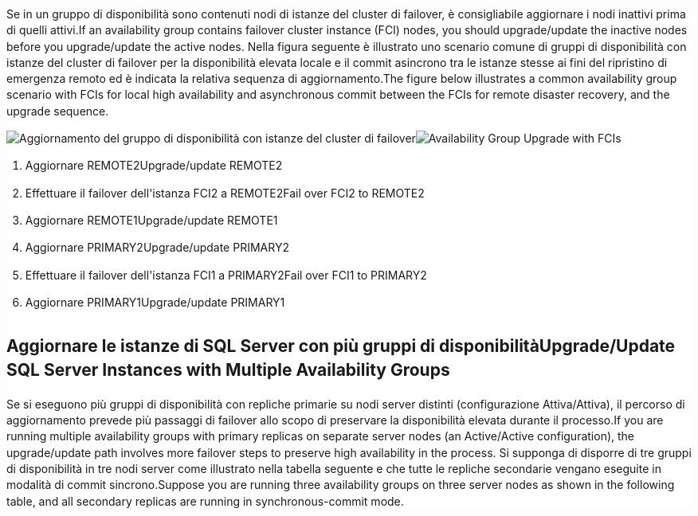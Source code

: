  <span data-ttu-id="d3ed4-158">Se in un gruppo di disponibilità sono contenuti nodi di istanze del cluster di failover, è consigliabile aggiornare i nodi inattivi prima di quelli attivi.</span><span class="sxs-lookup"><span data-stu-id="d3ed4-158">If an availability group contains failover cluster instance (FCI) nodes, you should upgrade/update the inactive nodes before you upgrade/update the active nodes.</span></span> <span data-ttu-id="d3ed4-159">Nella figura seguente è illustrato uno scenario comune di gruppi di disponibilità con istanze del cluster di failover per la disponibilità elevata locale e il commit asincrono tra le istanze stesse ai fini del ripristino di emergenza remoto ed è indicata la relativa sequenza di aggiornamento.</span><span class="sxs-lookup"><span data-stu-id="d3ed4-159">The figure below illustrates a common availability group scenario with FCIs for local high availability and asynchronous commit between the FCIs for remote disaster recovery, and the upgrade sequence.</span></span>  
  
 <span data-ttu-id="d3ed4-160">![Aggiornamento del gruppo di disponibilità con istanze del cluster di failover](../../media/agupgrade-ag-fci-dr.gif "Aggiornamento del gruppo di disponibilità con istanze del cluster di failover")</span><span class="sxs-lookup"><span data-stu-id="d3ed4-160">![Availability Group Upgrade with FCIs](../../media/agupgrade-ag-fci-dr.gif "Availability Group Upgrade with FCIs")</span></span>  
  
1.  <span data-ttu-id="d3ed4-161">Aggiornare REMOTE2</span><span class="sxs-lookup"><span data-stu-id="d3ed4-161">Upgrade/update REMOTE2</span></span>  
  
2.  <span data-ttu-id="d3ed4-162">Effettuare il failover dell'istanza FCI2 a REMOTE2</span><span class="sxs-lookup"><span data-stu-id="d3ed4-162">Fail over FCI2 to REMOTE2</span></span>  
  
3.  <span data-ttu-id="d3ed4-163">Aggiornare REMOTE1</span><span class="sxs-lookup"><span data-stu-id="d3ed4-163">Upgrade/update REMOTE1</span></span>  
  
4.  <span data-ttu-id="d3ed4-164">Aggiornare PRIMARY2</span><span class="sxs-lookup"><span data-stu-id="d3ed4-164">Upgrade/update PRIMARY2</span></span>  
  
5.  <span data-ttu-id="d3ed4-165">Effettuare il failover dell'istanza FCI1 a PRIMARY2</span><span class="sxs-lookup"><span data-stu-id="d3ed4-165">Fail over FCI1 to PRIMARY2</span></span>  
  
6.  <span data-ttu-id="d3ed4-166">Aggiornare PRIMARY1</span><span class="sxs-lookup"><span data-stu-id="d3ed4-166">Upgrade/update PRIMARY1</span></span>  
  
## <a name="upgradeupdate-sql-server-instances-with-multiple-availability-groups"></a><span data-ttu-id="d3ed4-167">Aggiornare le istanze di SQL Server con più gruppi di disponibilità</span><span class="sxs-lookup"><span data-stu-id="d3ed4-167">Upgrade/Update SQL Server Instances with Multiple Availability Groups</span></span>  
 <span data-ttu-id="d3ed4-168">Se si eseguono più gruppi di disponibilità con repliche primarie su nodi server distinti (configurazione Attiva/Attiva), il percorso di aggiornamento prevede più passaggi di failover allo scopo di preservare la disponibilità elevata durante il processo.</span><span class="sxs-lookup"><span data-stu-id="d3ed4-168">If you are running multiple availability groups with primary replicas on separate server nodes (an Active/Active configuration), the upgrade/update path involves more failover steps to preserve high availability in the process.</span></span> <span data-ttu-id="d3ed4-169">Si supponga di disporre di tre gruppi di disponibilità in tre nodi server come illustrato nella tabella seguente e che tutte le repliche secondarie vengano eseguite in modalità di commit sincrono.</span><span class="sxs-lookup"><span data-stu-id="d3ed4-169">Suppose you are running three availability groups on three server nodes as shown in the following table, and all secondary replicas are running in synchronous-commit mode.</span></span>  
  
